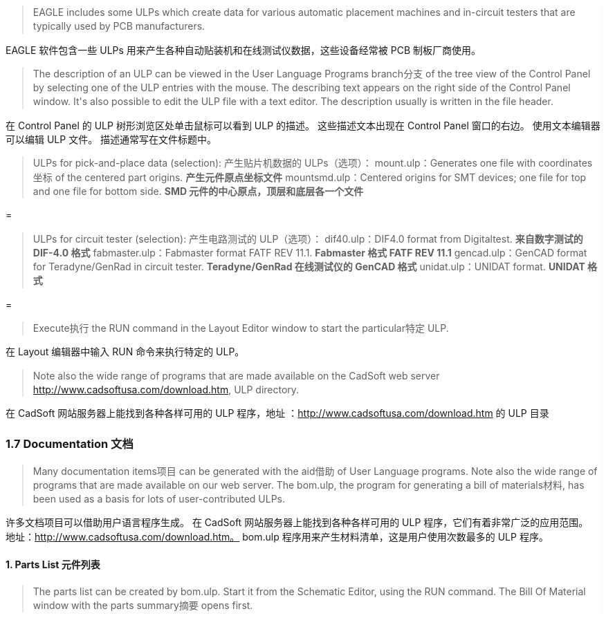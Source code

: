 >EAGLE includes some ULPs which create data for various automatic placement machines and in­-circuit testers that are typically used by PCB manufacturers.

EAGLE 软件包含一些 ULPs 用来产生各种自动贴装机和在线测试仪数据，这些设备经常被 PCB 制板厂商使用。
>The description of an ULP can be viewed in the User Language Programs branch分支 of the tree view of the Control Panel by selecting one of the ULP entries with the mouse. 
>The describing text appears on the right side of the Control Panel window. 
>It's also possible to edit the ULP file with a text editor. 
>The description usually is written in the file header.

在 Control Panel 的 ULP 树形浏览区处单击鼠标可以看到 ULP 的描述。
这些描述文本出现在 Control Panel 窗口的右边。
使用文本编辑器可以编辑 ULP 文件。
描述通常写在文件标题中。

>ULPs for pick­-and­-place data (selection):
>产生贴片机数据的 ULPs（选项）：
>mount.ulp：Generates one file with coordinates坐标 of the centered part origins. **产生元件原点坐标文件**
>mountsmd.ulp：Centered origins for SMT devices; one file for top and one file for bottom side. **SMD 元件的中心原点，顶层和底层各一个文件**

=
>ULPs for circuit tester (selection):
>产生电路测试的 ULP（选项）：
>dif40.ulp：DIF­4.0 format from Digitaltest. **来自数字测试的 DIF-4.0 格式**
>fabmaster.ulp：Fabmaster format FATF REV 11.1. **Fabmaster 格式 FATF REV 11.1**
>gencad.ulp：GenCAD format for Teradyne/GenRad in circuit tester. **Teradyne/GenRad 在线测试仪的 GenCAD 格式**
>unidat.ulp：UNIDAT format. **UNIDAT 格式**

=
>Execute执行 the RUN command in the Layout Editor window to start the particular特定 ULP.

在 Layout 编辑器中输入 RUN 命令来执行特定的 ULP。
>Note also the wide range of programs that are made available on the CadSoft web server http://www.cadsoftusa.com/download.htm, ULP directory.

在 CadSoft 网站服务器上能找到各种各样可用的 ULP 程序，地址 ：http://www.cadsoftusa.com/download.htm 的 ULP 目录

### 1.7 Documentation 文档
>Many documentation items项目 can be generated with the aid借助 of User Language programs. 
>Note also the wide range of programs that are made available on our web server. 
>The bom.ulp, the program for generating a bill of materials材料, has been used as a basis for lots of user-­contributed ULPs.

许多文档项目可以借助用户语言程序生成。
在 CadSoft 网站服务器上能找到各种各样可用的 ULP 程序，它们有着非常广泛的应用范围。
地址：http://www.cadsoftusa.com/download.htm。
bom.ulp 程序用来产生材料清单，这是用户使用次数最多的 ULP 程序。
#### 1. Parts List 元件列表
>The parts list can be created by bom.ulp. 
>Start it from the Schematic Editor, using the RUN command. 
>The Bill Of Material window with the parts summary摘要 opens first.
